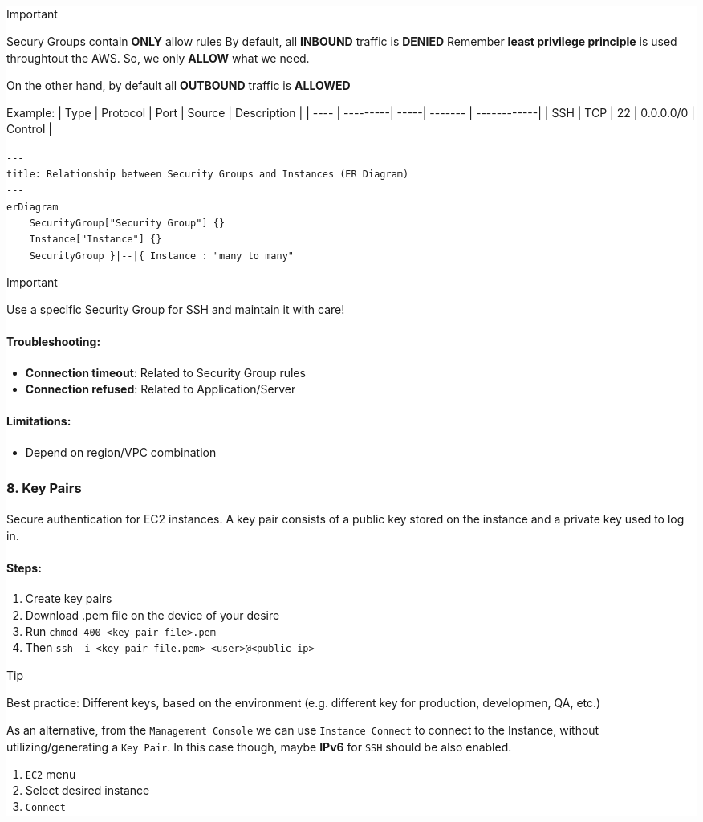 > [!IMPORTANT]
> Secury Groups contain **ONLY** allow rules
> By default, all **INBOUND** traffic is **DENIED**
> Remember **least privilege principle** is used throughtout the AWS.
> So, we only **ALLOW** what we need.
>
> On the other hand, by default all **OUTBOUND** traffic is **ALLOWED**

Example:
| Type | Protocol | Port | Source    | Description |
| ---- | ---------| -----| -------   | ------------|
| SSH  |  TCP     | 22   | 0.0.0.0/0 | Control     |

```mermaid
---
title: Relationship between Security Groups and Instances (ER Diagram)
---
erDiagram
    SecurityGroup["Security Group"] {}
    Instance["Instance"] {}
    SecurityGroup }|--|{ Instance : "many to many"
```

> [!IMPORTANT]
> Use a specific Security Group for SSH and maintain it with care!

#### Troubleshooting:
* **Connection timeout**: Related to Security Group rules
* **Connection refused**: Related to Application/Server

#### Limitations:
* Depend on region/VPC combination

### 8. Key Pairs
Secure authentication for EC2 instances. A key pair consists of a public key stored on the instance and a private key used to log in.

#### Steps:
1. Create key pairs
2. Download .pem file on the device of your desire
3. Run `chmod 400 <key-pair-file>.pem`
4. Then `ssh -i <key-pair-file.pem> <user>@<public-ip>`

> [!TIP]
> Best practice: 
> Different keys, based on the environment (e.g. different key for production, developmen, QA, etc.)

As an alternative, from the `Management Console` we can use `Instance Connect` to connect to the Instance,
without utilizing/generating a `Key Pair`. In this case though, maybe **IPv6** for `SSH` should be also enabled.
1. `EC2` menu
2. Select desired instance
3. `Connect`
